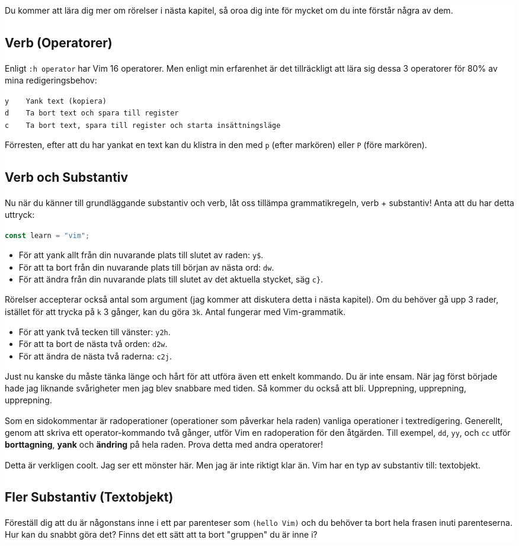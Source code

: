 Du kommer att lära dig mer om rörelser i nästa kapitel, så oroa dig inte för mycket om du inte förstår några av dem.

## Verb (Operatorer)

Enligt `:h operator` har Vim 16 operatorer. Men enligt min erfarenhet är det tillräckligt att lära sig dessa 3 operatorer för 80% av mina redigeringsbehov:

```shell
y    Yank text (kopiera)
d    Ta bort text och spara till register
c    Ta bort text, spara till register och starta insättningsläge
```

Förresten, efter att du har yankat en text kan du klistra in den med `p` (efter markören) eller `P` (före markören).

## Verb och Substantiv

Nu när du känner till grundläggande substantiv och verb, låt oss tillämpa grammatikregeln, verb + substantiv! Anta att du har detta uttryck:

```javascript
const learn = "vim";
```

- För att yank allt från din nuvarande plats till slutet av raden: `y$`.
- För att ta bort från din nuvarande plats till början av nästa ord: `dw`.
- För att ändra från din nuvarande plats till slutet av det aktuella stycket, säg `c}`.

Rörelser accepterar också antal som argument (jag kommer att diskutera detta i nästa kapitel). Om du behöver gå upp 3 rader, istället för att trycka på `k` 3 gånger, kan du göra `3k`. Antal fungerar med Vim-grammatik.
- För att yank två tecken till vänster: `y2h`.
- För att ta bort de nästa två orden: `d2w`.
- För att ändra de nästa två raderna: `c2j`.

Just nu kanske du måste tänka länge och hårt för att utföra även ett enkelt kommando. Du är inte ensam. När jag först började hade jag liknande svårigheter men jag blev snabbare med tiden. Så kommer du också att bli. Upprepning, upprepning, upprepning.

Som en sidokommentar är radoperationer (operationer som påverkar hela raden) vanliga operationer i textredigering. Generellt, genom att skriva ett operator-kommando två gånger, utför Vim en radoperation för den åtgärden. Till exempel, `dd`, `yy`, och `cc` utför **borttagning**, **yank** och **ändring** på hela raden. Prova detta med andra operatorer!

Detta är verkligen coolt. Jag ser ett mönster här. Men jag är inte riktigt klar än. Vim har en typ av substantiv till: textobjekt.

## Fler Substantiv (Textobjekt)

Föreställ dig att du är någonstans inne i ett par parenteser som `(hello Vim)` och du behöver ta bort hela frasen inuti parenteserna. Hur kan du snabbt göra det? Finns det ett sätt att ta bort "gruppen" du är inne i?
